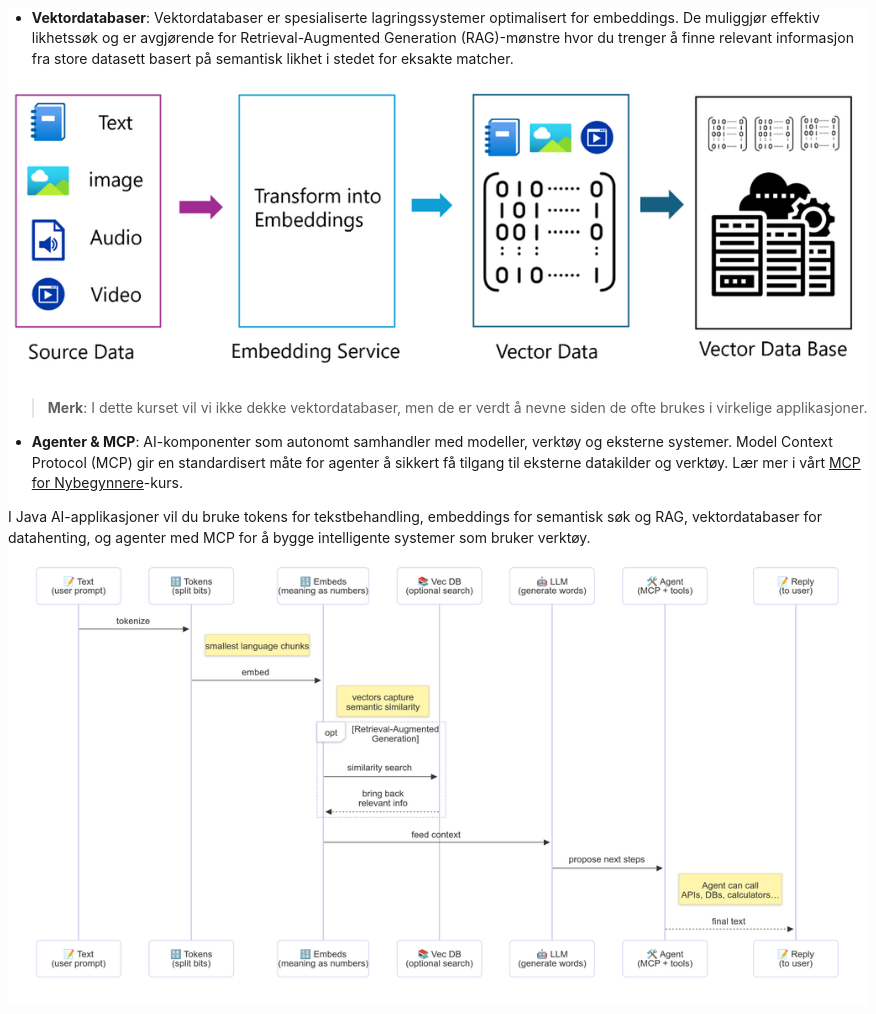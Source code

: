- **Vektordatabaser**: Vektordatabaser er spesialiserte lagringssystemer optimalisert for embeddings. De muliggjør effektiv likhetssøk og er avgjørende for Retrieval-Augmented Generation (RAG)-mønstre hvor du trenger å finne relevant informasjon fra store datasett basert på semantisk likhet i stedet for eksakte matcher.

![Figur: Vektordatabasens arkitektur som viser hvordan embeddings lagres og hentes for likhetssøk.](../../../translated_images/vector.f12f114934e223dff971b01ca371e85a41a540f3af2ffdd49fb3acec6c6652f2.no.png)

> **Merk**: I dette kurset vil vi ikke dekke vektordatabaser, men de er verdt å nevne siden de ofte brukes i virkelige applikasjoner.

- **Agenter & MCP**: AI-komponenter som autonomt samhandler med modeller, verktøy og eksterne systemer. Model Context Protocol (MCP) gir en standardisert måte for agenter å sikkert få tilgang til eksterne datakilder og verktøy. Lær mer i vårt [MCP for Nybegynnere](https://github.com/microsoft/mcp-for-beginners)-kurs.

I Java AI-applikasjoner vil du bruke tokens for tekstbehandling, embeddings for semantisk søk og RAG, vektordatabaser for datahenting, og agenter med MCP for å bygge intelligente systemer som bruker verktøy.

![Figur: Hvordan en prompt blir til et svar—tokens, vektorer, valgfri RAG-oppslag, LLM-tenkning og en MCP-agent alt i én rask flyt.](../../../translated_images/flow.f4ef62c3052d12a88b1d216eb2cd0e2ea3293c806d0defa7921dd1786dcb8516.no.png)
